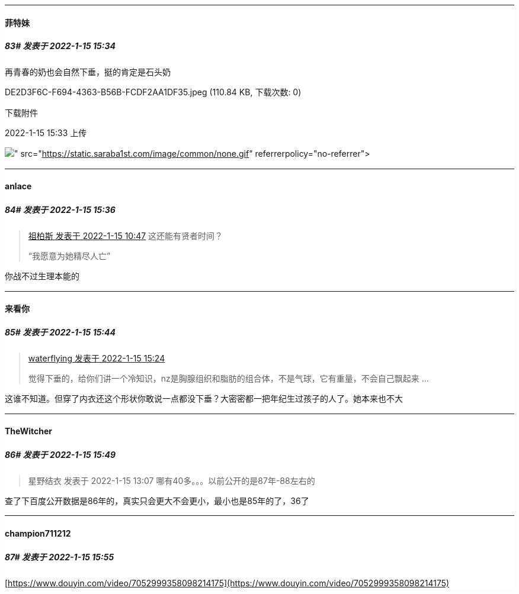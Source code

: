 *****

####  菲特妹  
##### 83#       发表于 2022-1-15 15:34

再青春的奶也会自然下垂，挺的肯定是石头奶

DE2D3F6C-F694-4363-B56B-FCDF2AA1DF35.jpeg
(110.84 KB, 下载次数: 0)

下载附件

2022-1-15 15:33 上传

<img src="https://img.saraba1st.com/forum/202201/15/153317ak4cfxkncpgzggbk.jpeg" referrerpolicy="no-referrer">" src="https://static.saraba1st.com/image/common/none.gif" referrerpolicy="no-referrer">

*****

####  anlace  
##### 84#       发表于 2022-1-15 15:36

<blockquote><a href="httphttps://bbs.saraba1st.com/2b/forum.php?mod=redirect&amp;goto=findpost&amp;pid=54297247&amp;ptid=2047456" target="_blank">祖柏斯 发表于 2022-1-15 10:47</a>
这还能有贤者时间？

“我愿意为她精尽人亡”</blockquote>
你战不过生理本能的

*****

####  来看你  
##### 85#       发表于 2022-1-15 15:44

<blockquote><a href="httphttps://bbs.saraba1st.com/2b/forum.php?mod=redirect&amp;goto=findpost&amp;pid=54299494&amp;ptid=2047456" target="_blank">waterflying 发表于 2022-1-15 15:24</a>

觉得下垂的，给你们讲一个冷知识，nz是胸腺组织和脂肪的组合体，不是气球，它有重量，不会自己飘起来 ...</blockquote>
这谁不知道。但穿了内衣还这个形状你敢说一点都没下垂？大密密都一把年纪生过孩子的人了。她本来也不大



*****

####  TheWitcher  
##### 86#       发表于 2022-1-15 15:49

<blockquote>星野结衣 发表于 2022-1-15 13:07
哪有40多。。。以前公开的是87年-88左右的</blockquote>
查了下百度公开数据是86年的，真实只会更大不会更小，最小也是85年的了，36了

*****

####  champion711212  
##### 87#       发表于 2022-1-15 15:55

[https://www.douyin.com/video/7052999358098214175](https://www.douyin.com/video/7052999358098214175)
